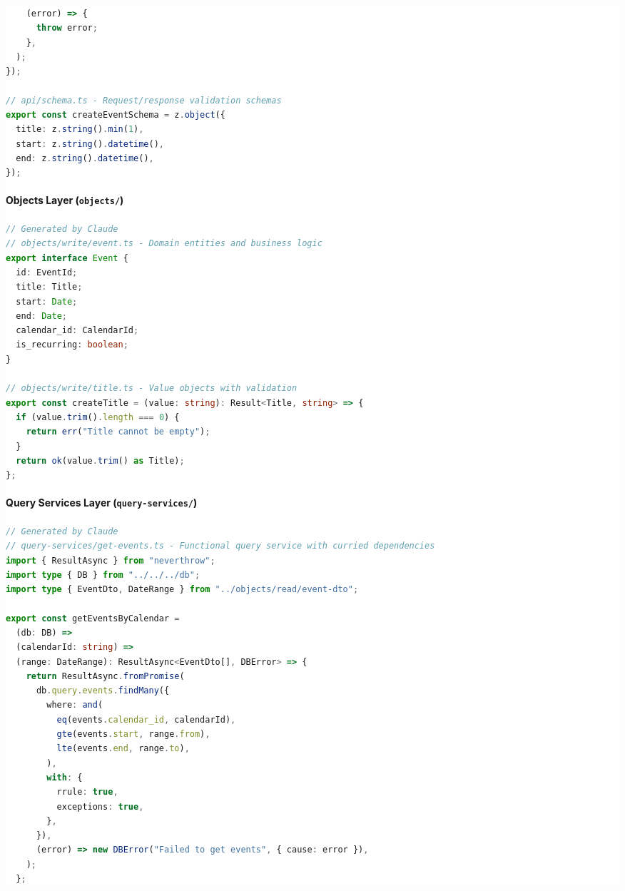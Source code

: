 ```typescript
    (error) => {
      throw error;
    },
  );
});

// api/schema.ts - Request/response validation schemas
export const createEventSchema = z.object({
  title: z.string().min(1),
  start: z.string().datetime(),
  end: z.string().datetime(),
});
```

#### Objects Layer (`objects/`)

```typescript
// Generated by Claude
// objects/write/event.ts - Domain entities and business logic
export interface Event {
  id: EventId;
  title: Title;
  start: Date;
  end: Date;
  calendar_id: CalendarId;
  is_recurring: boolean;
}

// objects/write/title.ts - Value objects with validation
export const createTitle = (value: string): Result<Title, string> => {
  if (value.trim().length === 0) {
    return err("Title cannot be empty");
  }
  return ok(value.trim() as Title);
};
```

#### Query Services Layer (`query-services/`)

```typescript
// Generated by Claude
// query-services/get-events.ts - Functional query service with curried dependencies
import { ResultAsync } from "neverthrow";
import type { DB } from "../../../db";
import type { EventDto, DateRange } from "../objects/read/event-dto";

export const getEventsByCalendar =
  (db: DB) =>
  (calendarId: string) =>
  (range: DateRange): ResultAsync<EventDto[], DBError> => {
    return ResultAsync.fromPromise(
      db.query.events.findMany({
        where: and(
          eq(events.calendar_id, calendarId),
          gte(events.start, range.from),
          lte(events.end, range.to),
        ),
        with: {
          rrule: true,
          exceptions: true,
        },
      }),
      (error) => new DBError("Failed to get events", { cause: error }),
    );
  };
```